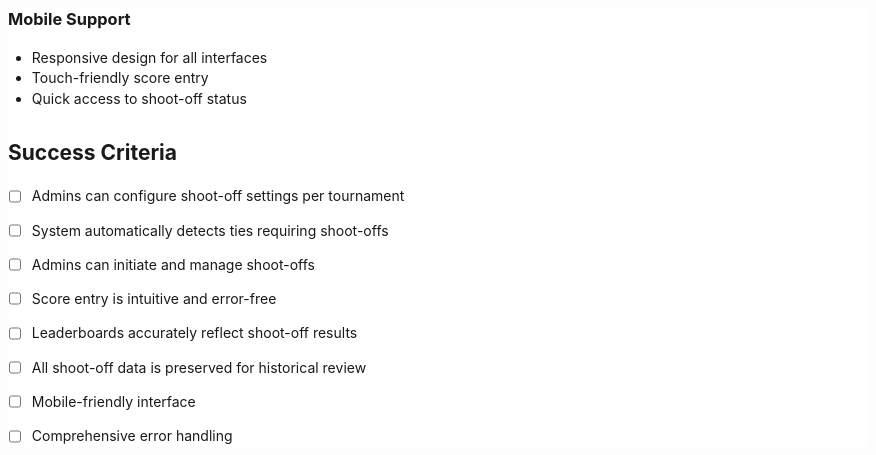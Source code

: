 ### Mobile Support
- Responsive design for all interfaces
- Touch-friendly score entry
- Quick access to shoot-off status

## Success Criteria
- [ ] Admins can configure shoot-off settings per tournament
- [ ] System automatically detects ties requiring shoot-offs
- [ ] Admins can initiate and manage shoot-offs
- [ ] Score entry is intuitive and error-free
- [ ] Leaderboards accurately reflect shoot-off results
- [ ] All shoot-off data is preserved for historical review
- [ ] Mobile-friendly interface
- [ ] Comprehensive error handling

